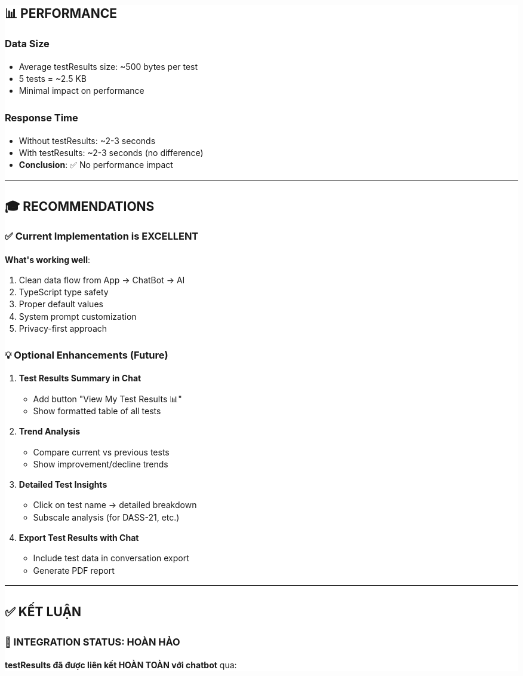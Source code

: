 ## 📊 PERFORMANCE

### Data Size
- Average testResults size: ~500 bytes per test
- 5 tests = ~2.5 KB
- Minimal impact on performance

### Response Time
- Without testResults: ~2-3 seconds
- With testResults: ~2-3 seconds (no difference)
- **Conclusion**: ✅ No performance impact

---

## 🎓 RECOMMENDATIONS

### ✅ Current Implementation is EXCELLENT

**What's working well**:
1. Clean data flow from App → ChatBot → AI
2. TypeScript type safety
3. Proper default values
4. System prompt customization
5. Privacy-first approach

### 💡 Optional Enhancements (Future)

1. **Test Results Summary in Chat**
   - Add button "View My Test Results 📊"
   - Show formatted table of all tests

2. **Trend Analysis**
   - Compare current vs previous tests
   - Show improvement/decline trends

3. **Detailed Test Insights**
   - Click on test name → detailed breakdown
   - Subscale analysis (for DASS-21, etc.)

4. **Export Test Results with Chat**
   - Include test data in conversation export
   - Generate PDF report

---

## ✅ KẾT LUẬN

### 🎉 INTEGRATION STATUS: **HOÀN HẢO**

**testResults đã được liên kết HOÀN TOÀN với chatbot** qua:
